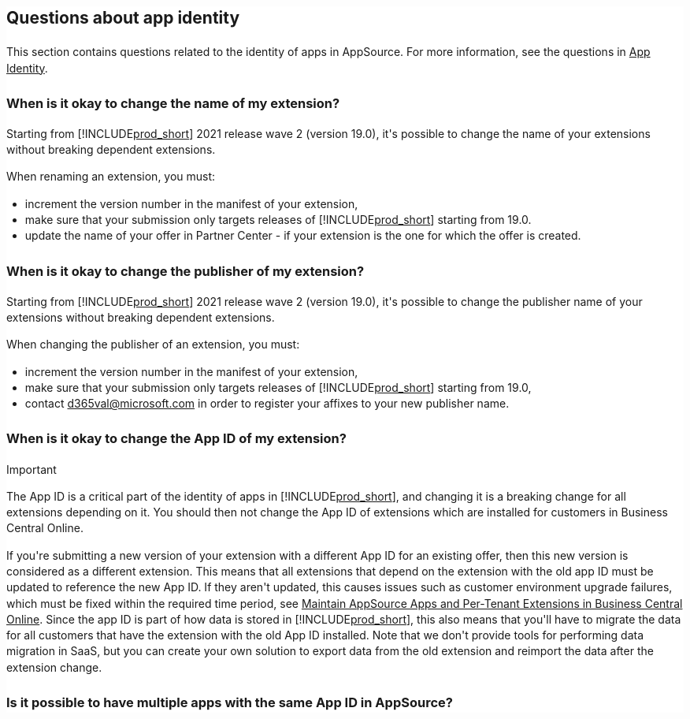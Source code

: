 ## Questions about app identity

This section contains questions related to the identity of apps in AppSource. For more information, see the questions in [App Identity](devenv-app-identity.md).

### When is it okay to change the name of my extension?

Starting from [!INCLUDE[prod_short](../includes/prod_short.md)] 2021 release wave 2 (version 19.0), it's possible to change the name of your extensions without breaking dependent extensions.

When renaming an extension, you must:

- increment the version number in the manifest of your extension,
- make sure that your submission only targets releases of [!INCLUDE[prod_short](../includes/prod_short.md)] starting from 19.0.
- update the name of your offer in Partner Center - if your extension is the one for which the offer is created.

### When is it okay to change the publisher of my extension?

Starting from [!INCLUDE[prod_short](../includes/prod_short.md)] 2021 release wave 2 (version 19.0), it's possible to change the publisher name of your extensions without breaking dependent extensions.

When changing the publisher of an extension, you must:

- increment the version number in the manifest of your extension,
- make sure that your submission only targets releases of [!INCLUDE[prod_short](../includes/prod_short.md)] starting from 19.0,
- contact d365val@microsoft.com in order to register your affixes to your new publisher name.

### When is it okay to change the App ID of my extension?

> [!IMPORTANT]  
> The App ID is a critical part of the identity of apps in [!INCLUDE[prod_short](../includes/prod_short.md)], and changing it is a breaking change for all extensions depending on it. You should then not change the App ID of extensions which are installed for customers in Business Central Online.

If you're submitting a new version of your extension with a different App ID for an existing offer, then this new version is considered as a different extension. This means that all extensions that depend on the extension with the old app ID must be updated to reference the new App ID. If they aren't updated, this causes issues such as customer environment upgrade failures, which must be fixed within the required time period, see [Maintain AppSource Apps and Per-Tenant Extensions in Business Central Online](app-maintain.md). Since the app ID is part of how data is stored in [!INCLUDE[prod_short](../includes/prod_short.md)], this also means that you'll have to migrate the data for all customers that have the extension with the old App ID installed. Note that we don't provide tools for performing data migration in SaaS, but you can create your own solution to export data from the old extension and reimport the data after the extension change.

### Is it possible to have multiple apps with the same App ID in AppSource? 
